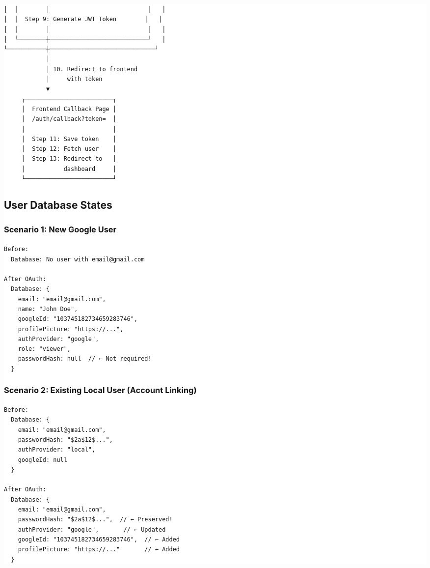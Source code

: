```
│  │        │                            │   │
│  │  Step 9: Generate JWT Token        │   │
│  │        │                            │   │
│  └────────┼────────────────────────────┘   │
└───────────┼──────────────────────────────┘
            │
            │ 10. Redirect to frontend
            │     with token
            ▼
     ┌─────────────────────────┐
     │  Frontend Callback Page │
     │  /auth/callback?token=  │
     │                         │
     │  Step 11: Save token    │
     │  Step 12: Fetch user    │
     │  Step 13: Redirect to   │
     │           dashboard     │
     └─────────────────────────┘
```

## User Database States

### Scenario 1: New Google User
```
Before:
  Database: No user with email@gmail.com

After OAuth:
  Database: {
    email: "email@gmail.com",
    name: "John Doe",
    googleId: "103745182734659283746",
    profilePicture: "https://...",
    authProvider: "google",
    role: "viewer",
    passwordHash: null  // ← Not required!
  }
```

### Scenario 2: Existing Local User (Account Linking)
```
Before:
  Database: {
    email: "email@gmail.com",
    passwordHash: "$2a$12$...",
    authProvider: "local",
    googleId: null
  }

After OAuth:
  Database: {
    email: "email@gmail.com",
    passwordHash: "$2a$12$...",  // ← Preserved!
    authProvider: "google",       // ← Updated
    googleId: "103745182734659283746",  // ← Added
    profilePicture: "https://..."       // ← Added
  }
```
